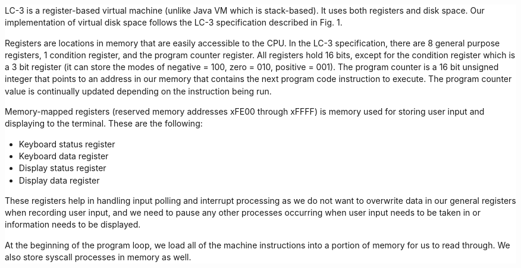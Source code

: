 LC-3 is a register-based virtual machine (unlike Java VM which is stack-based). It uses both registers and disk space. Our implementation of virtual disk space follows the LC-3 specification described in Fig. 1. 

Registers are locations in memory that are easily accessible to the CPU. In the LC-3 specification, there are 8 general purpose registers, 1 condition register, and the program counter register. All registers hold 16 bits, except for the condition register which is a 3 bit register (it can store the modes of negative = 100, zero = 010, positive = 001). The program counter is a 16 bit unsigned integer that points to an address in our memory that contains the next program code instruction to execute. The program counter value is continually updated depending on the instruction being run.

Memory-mapped registers (reserved memory addresses xFE00 through xFFFF) is memory used for storing user input and displaying to the terminal. These are the following:

- Keyboard status register
- Keyboard data register
- Display status register
- Display data register

These registers help in handling input polling and interrupt processing as we do not want to overwrite data in our general registers when recording user input, and we need to pause any other processes occurring when user input needs to be taken in or information needs to be displayed.

At the beginning of the program loop, we load all of the machine instructions into a portion of memory for us to read through. We also store syscall processes in memory as well.
